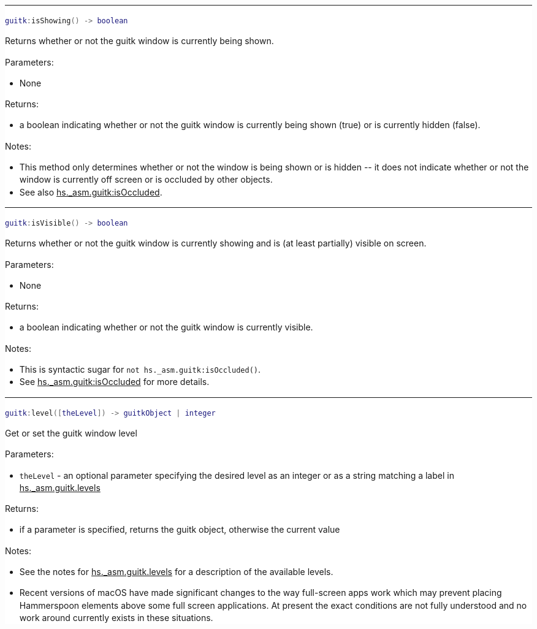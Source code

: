 - - -

<a name="isShowing"></a>
~~~lua
guitk:isShowing() -> boolean
~~~
Returns whether or not the guitk window is currently being shown.

Parameters:
 * None

Returns:
 * a boolean indicating whether or not the guitk window is currently being shown (true) or is currently hidden (false).

Notes:
 * This method only determines whether or not the window is being shown or is hidden -- it does not indicate whether or not the window is currently off screen or is occluded by other objects.
 * See also [hs._asm.guitk:isOccluded](#isOccluded).

- - -

<a name="isVisible"></a>
~~~lua
guitk:isVisible() -> boolean
~~~
Returns whether or not the guitk window is currently showing and is (at least partially) visible on screen.

Parameters:
 * None

Returns:
 * a boolean indicating whether or not the guitk window is currently visible.

Notes:
 * This is syntactic sugar for `not hs._asm.guitk:isOccluded()`.
 * See [hs._asm.guitk:isOccluded](#isOccluded) for more details.

- - -

<a name="level"></a>
~~~lua
guitk:level([theLevel]) -> guitkObject | integer
~~~
Get or set the guitk window level

Parameters:
 * `theLevel` - an optional parameter specifying the desired level as an integer or as a string matching a label in [hs._asm.guitk.levels](#levels)

Returns:
 * if a parameter is specified, returns the guitk object, otherwise the current value

Notes:
 * See the notes for [hs._asm.guitk.levels](#levels) for a description of the available levels.

 * Recent versions of macOS have made significant changes to the way full-screen apps work which may prevent placing Hammerspoon elements above some full screen applications.  At present the exact conditions are not fully understood and no work around currently exists in these situations.
